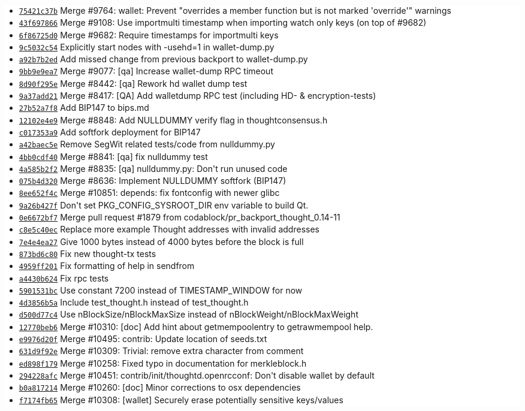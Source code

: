 - [`75421c37b`](https://github.com/thoughtnetwork/thought/commit/75421c37b) Merge #9764: wallet: Prevent "overrides a member function but is not marked 'override'" warnings
- [`43f697866`](https://github.com/thoughtnetwork/thought/commit/43f697866) Merge #9108: Use importmulti timestamp when importing watch only keys (on top of #9682)
- [`6f86725d0`](https://github.com/thoughtnetwork/thought/commit/6f86725d0) Merge #9682: Require timestamps for importmulti keys
- [`9c5032c54`](https://github.com/thoughtnetwork/thought/commit/9c5032c54) Explicitly start nodes with -usehd=1 in wallet-dump.py
- [`a92b7b2ed`](https://github.com/thoughtnetwork/thought/commit/a92b7b2ed) Add missed change from previous backport to wallet-dump.py
- [`9bb9e9ea7`](https://github.com/thoughtnetwork/thought/commit/9bb9e9ea7) Merge #9077: [qa] Increase wallet-dump RPC timeout
- [`8d90f295e`](https://github.com/thoughtnetwork/thought/commit/8d90f295e) Merge #8442: [qa] Rework hd wallet dump test
- [`9a37add21`](https://github.com/thoughtnetwork/thought/commit/9a37add21) Merge #8417: [QA] Add walletdump RPC test (including HD- & encryption-tests)
- [`27b52a7f8`](https://github.com/thoughtnetwork/thought/commit/27b52a7f8) Add BIP147 to bips.md
- [`12102e4e9`](https://github.com/thoughtnetwork/thought/commit/12102e4e9) Merge #8848: Add NULLDUMMY verify flag in thoughtconsensus.h
- [`c017353a9`](https://github.com/thoughtnetwork/thought/commit/c017353a9) Add softfork deployment for BIP147
- [`a42baec5e`](https://github.com/thoughtnetwork/thought/commit/a42baec5e) Remove SegWit related tests/code from nulldummy.py
- [`4bb0cdf40`](https://github.com/thoughtnetwork/thought/commit/4bb0cdf40) Merge #8841: [qa] fix nulldummy test
- [`4a585b2f2`](https://github.com/thoughtnetwork/thought/commit/4a585b2f2) Merge #8835: [qa] nulldummy.py: Don't run unused code
- [`075b4d320`](https://github.com/thoughtnetwork/thought/commit/075b4d320) Merge #8636: Implement NULLDUMMY softfork (BIP147)
- [`8ee652f4c`](https://github.com/thoughtnetwork/thought/commit/8ee652f4c) Merge #10851: depends: fix fontconfig with newer glibc
- [`9a26b427f`](https://github.com/thoughtnetwork/thought/commit/9a26b427f) Don't set PKG_CONFIG_SYSROOT_DIR env variable to build Qt.
- [`0e6672bf7`](https://github.com/thoughtnetwork/thought/commit/0e6672bf7) Merge pull request #1879 from codablock/pr_backport_thought_0.14-11
- [`c8e5c40ec`](https://github.com/thoughtnetwork/thought/commit/c8e5c40ec) Replace more example Thought addresses with invalid addresses
- [`7e4e4ea27`](https://github.com/thoughtnetwork/thought/commit/7e4e4ea27) Give 1000 bytes instead of 4000 bytes before the block is full
- [`873bd6c80`](https://github.com/thoughtnetwork/thought/commit/873bd6c80) Fix new thought-tx tests
- [`4959ff201`](https://github.com/thoughtnetwork/thought/commit/4959ff201) Fix formatting of help in sendfrom
- [`a4430b624`](https://github.com/thoughtnetwork/thought/commit/a4430b624) Fix rpc tests
- [`5901531bc`](https://github.com/thoughtnetwork/thought/commit/5901531bc) Use constant 7200 instead of TIMESTAMP_WINDOW for now
- [`4d3856b5a`](https://github.com/thoughtnetwork/thought/commit/4d3856b5a) Include test_thought.h instead of test_thought.h
- [`d500d77c4`](https://github.com/thoughtnetwork/thought/commit/d500d77c4) Use nBlockSize/nBlockMaxSize instead of nBlockWeight/nBlockMaxWeight
- [`12770beb6`](https://github.com/thoughtnetwork/thought/commit/12770beb6) Merge #10310: [doc] Add hint about getmempoolentry to getrawmempool help.
- [`e9976d20f`](https://github.com/thoughtnetwork/thought/commit/e9976d20f) Merge #10495: contrib: Update location of seeds.txt
- [`631d9f92e`](https://github.com/thoughtnetwork/thought/commit/631d9f92e) Merge #10309: Trivial: remove extra character from comment
- [`ed898f179`](https://github.com/thoughtnetwork/thought/commit/ed898f179) Merge #10258: Fixed typo in documentation for merkleblock.h
- [`294228afc`](https://github.com/thoughtnetwork/thought/commit/294228afc) Merge #10451: contrib/init/thoughtd.openrcconf: Don't disable wallet by default
- [`b0a817214`](https://github.com/thoughtnetwork/thought/commit/b0a817214) Merge #10260: [doc] Minor corrections to osx dependencies
- [`f7174fb65`](https://github.com/thoughtnetwork/thought/commit/f7174fb65) Merge #10308: [wallet] Securely erase potentially sensitive keys/values